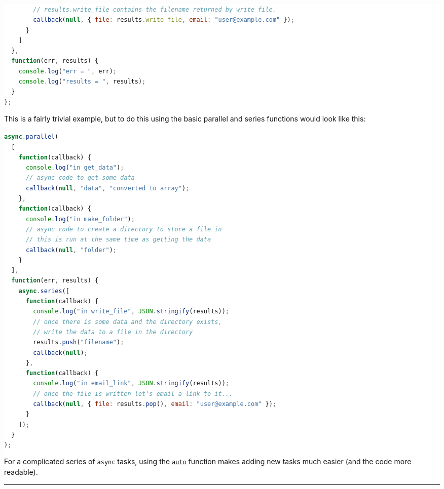 ```js
        // results.write_file contains the filename returned by write_file.
        callback(null, { file: results.write_file, email: "user@example.com" });
      }
    ]
  },
  function(err, results) {
    console.log("err = ", err);
    console.log("results = ", results);
  }
);
```

This is a fairly trivial example, but to do this using the basic parallel and
series functions would look like this:

```js
async.parallel(
  [
    function(callback) {
      console.log("in get_data");
      // async code to get some data
      callback(null, "data", "converted to array");
    },
    function(callback) {
      console.log("in make_folder");
      // async code to create a directory to store a file in
      // this is run at the same time as getting the data
      callback(null, "folder");
    }
  ],
  function(err, results) {
    async.series([
      function(callback) {
        console.log("in write_file", JSON.stringify(results));
        // once there is some data and the directory exists,
        // write the data to a file in the directory
        results.push("filename");
        callback(null);
      },
      function(callback) {
        console.log("in email_link", JSON.stringify(results));
        // once the file is written let's email a link to it...
        callback(null, { file: results.pop(), email: "user@example.com" });
      }
    ]);
  }
);
```

For a complicated series of `async` tasks, using the [`auto`](#auto) function makes adding
new tasks much easier (and the code more readable).

---
